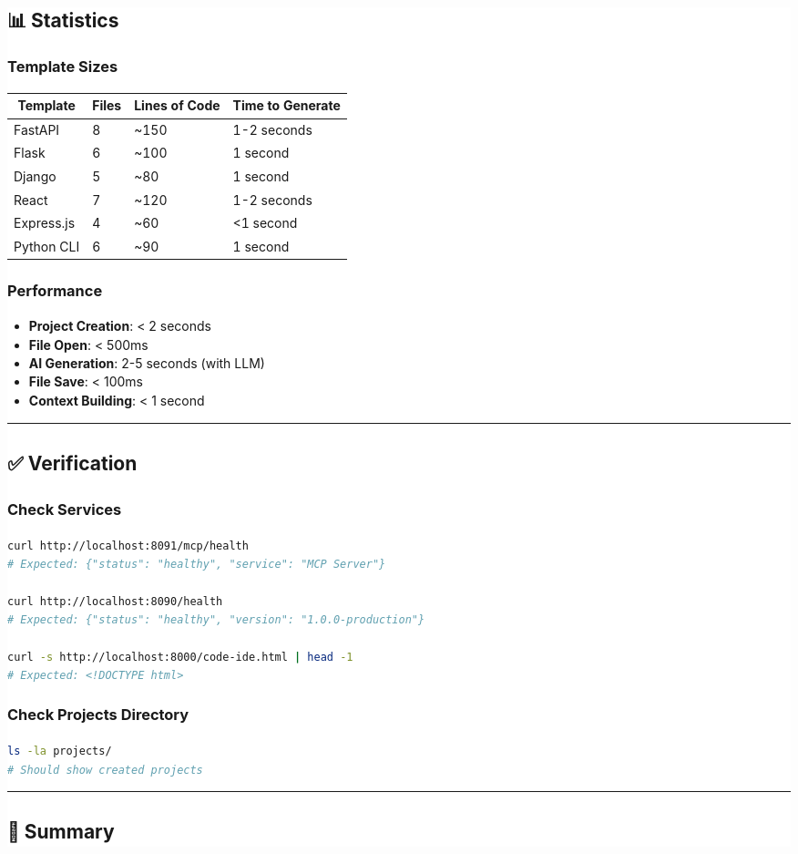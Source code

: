 
## 📊 Statistics

### Template Sizes
| Template | Files | Lines of Code | Time to Generate |
|----------|-------|---------------|------------------|
| FastAPI | 8 | ~150 | 1-2 seconds |
| Flask | 6 | ~100 | 1 second |
| Django | 5 | ~80 | 1 second |
| React | 7 | ~120 | 1-2 seconds |
| Express.js | 4 | ~60 | <1 second |
| Python CLI | 6 | ~90 | 1 second |

### Performance
- **Project Creation**: < 2 seconds
- **File Open**: < 500ms
- **AI Generation**: 2-5 seconds (with LLM)
- **File Save**: < 100ms
- **Context Building**: < 1 second

---

## ✅ Verification

### Check Services
```bash
curl http://localhost:8091/mcp/health
# Expected: {"status": "healthy", "service": "MCP Server"}

curl http://localhost:8090/health
# Expected: {"status": "healthy", "version": "1.0.0-production"}

curl -s http://localhost:8000/code-ide.html | head -1
# Expected: <!DOCTYPE html>
```

### Check Projects Directory
```bash
ls -la projects/
# Should show created projects
```

---

## 🎉 Summary
